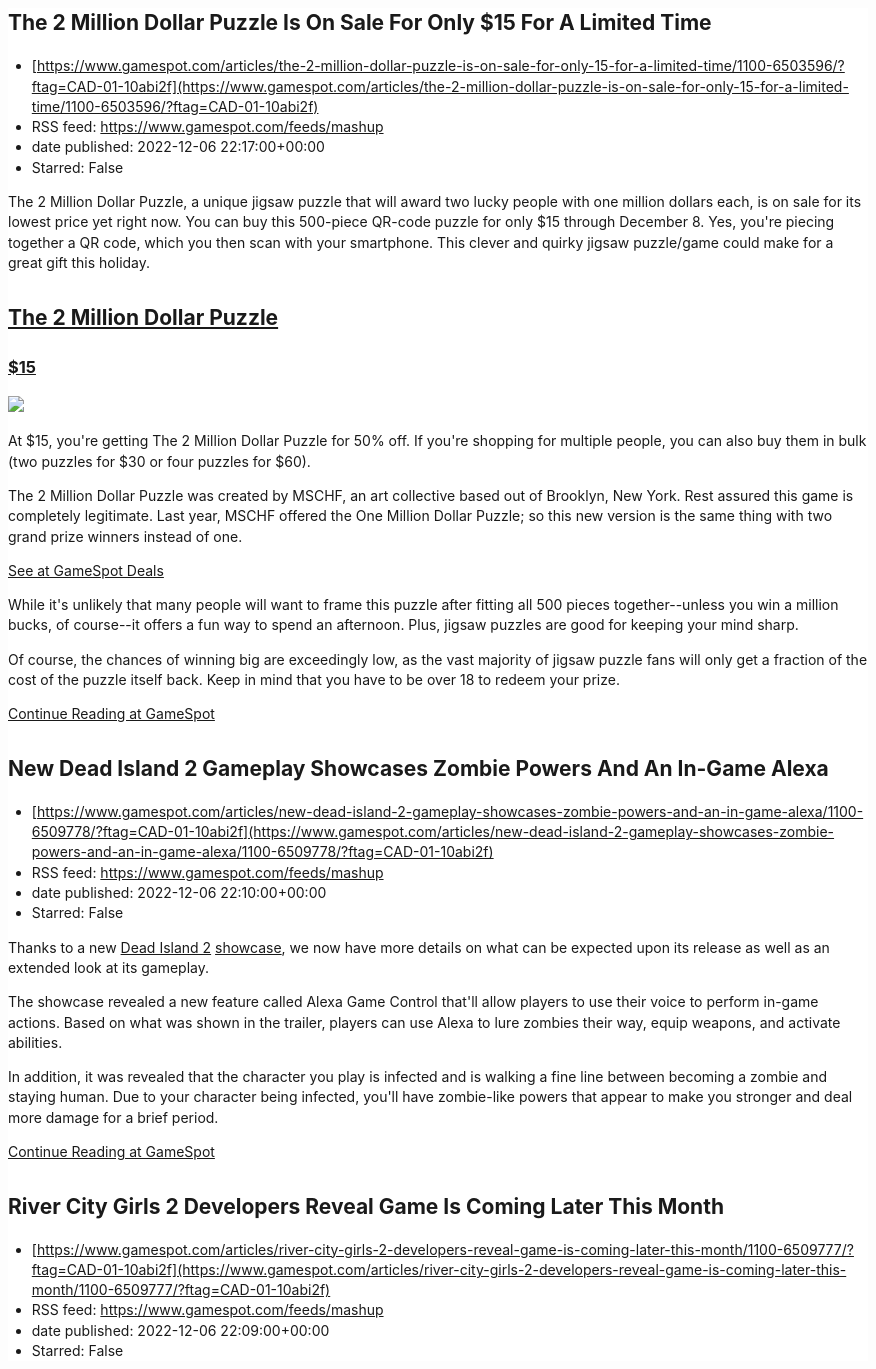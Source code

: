 ## The 2 Million Dollar Puzzle Is On Sale For Only $15 For A Limited Time
 - [https://www.gamespot.com/articles/the-2-million-dollar-puzzle-is-on-sale-for-only-15-for-a-limited-time/1100-6503596/?ftag=CAD-01-10abi2f](https://www.gamespot.com/articles/the-2-million-dollar-puzzle-is-on-sale-for-only-15-for-a-limited-time/1100-6503596/?ftag=CAD-01-10abi2f)
 - RSS feed: https://www.gamespot.com/feeds/mashup
 - date published: 2022-12-06 22:17:00+00:00
 - Starred: False

<p>The 2 Million Dollar Puzzle, a unique jigsaw puzzle that will award two lucky people with one million dollars each, is on sale for its lowest price yet right now. You can buy this 500-piece QR-code puzzle for only $15 through December 8. Yes, you're piecing together a QR code, which you then scan with your smartphone. This clever and quirky jigsaw puzzle/game could make for a great gift this holiday.</p><div class="norewrite" title="6503596 - Million Dollar Puzzle">  <div class="buylink-container">                                                                     <div class="js-buylink-item-container buylink-item-container">             <h2 class="item-title">                    <a href="https://deals.gamespot.com/sales/the-2-million-dollar-puzzle?sid=[subid_value]">The 2 Million Dollar Puzzle</a>       </h2>                                   <h3 class="item-deck">                      <a href="https://deals.gamespot.com/sales/the-2-million-dollar-puzzle?sid=[subid_value]">$15</a>         </h3>                                                                                                        <div class="image-container">                                  <img class="main-image" src="https://www.gamespot.com/a/uploads/square_medium/1702/17023653/3978836-millionpuzzlecase%281%29.jpg" />                             <a href="https://deals.gamespot.com/sales/the-2-million-dollar-puzzle?sid=[subid_value]"></a>                        </div>              <div class="item-description"><p>At $15, you're getting The 2 Million Dollar Puzzle for 50% off. If you're shopping for multiple people, you can also buy them in bulk (two puzzles for $30 or four puzzles for $60). </p><p>The 2 Million Dollar Puzzle was created by MSCHF, an art collective based out of Brooklyn, New York. Rest assured this game is completely legitimate. Last year, MSCHF offered the One Million Dollar Puzzle; so this new version is the same thing with two grand prize winners instead of one.</p></div>                <div class="item-buttons">                  <div>                      <a href="https://deals.gamespot.com/sales/the-2-million-dollar-puzzle?sid=[subid_value]">See at GameSpot Deals</a>                              </div>                                         </div>      </div>   </div> </div><p>While it's unlikely that many people will want to frame this puzzle after fitting all 500 pieces together--unless you win a million bucks, of course--it offers a fun way to spend an afternoon. Plus, jigsaw puzzles are good for keeping your mind sharp.</p><p>Of course, the chances of winning big are exceedingly low, as the vast majority of jigsaw puzzle fans will only get a fraction of the cost of the puzzle itself back. Keep in mind that you have to be over 18 to redeem your prize.</p><a href="https://www.gamespot.com/articles/the-2-million-dollar-puzzle-is-on-sale-for-only-15-for-a-limited-time/1100-6503596/?ftag=CAD-01-10abi2f/">Continue Reading at GameSpot</a>

## New Dead Island 2 Gameplay Showcases Zombie Powers And An In-Game Alexa
 - [https://www.gamespot.com/articles/new-dead-island-2-gameplay-showcases-zombie-powers-and-an-in-game-alexa/1100-6509778/?ftag=CAD-01-10abi2f](https://www.gamespot.com/articles/new-dead-island-2-gameplay-showcases-zombie-powers-and-an-in-game-alexa/1100-6509778/?ftag=CAD-01-10abi2f)
 - RSS feed: https://www.gamespot.com/feeds/mashup
 - date published: 2022-12-06 22:10:00+00:00
 - Starred: False

<p>Thanks to a new <a href="https://www.gamespot.com/games/dead-island-2/">Dead Island 2</a> <a href="https://www.youtube.com/watch?v=wMrwcmG3eqk">showcase</a>, we now have more details on what can be expected upon its release as well as an extended look at its gameplay.</p><p dir="ltr">The showcase revealed a new feature called Alexa Game Control that'll allow players to use their voice to perform in-game actions. Based on what was shown in the trailer, players can use Alexa to lure zombies their way, equip weapons, and activate abilities.</p><p dir="ltr">In addition, it was revealed that the character you play is infected and is walking a fine line between becoming a zombie and staying human. Due to your character being infected, you'll have zombie-like powers that appear to make you stronger and deal more damage for a brief period.</p><a href="https://www.gamespot.com/articles/new-dead-island-2-gameplay-showcases-zombie-powers-and-an-in-game-alexa/1100-6509778/?ftag=CAD-01-10abi2f/">Continue Reading at GameSpot</a>

## River City Girls 2 Developers Reveal Game Is Coming Later This Month
 - [https://www.gamespot.com/articles/river-city-girls-2-developers-reveal-game-is-coming-later-this-month/1100-6509777/?ftag=CAD-01-10abi2f](https://www.gamespot.com/articles/river-city-girls-2-developers-reveal-game-is-coming-later-this-month/1100-6509777/?ftag=CAD-01-10abi2f)
 - RSS feed: https://www.gamespot.com/feeds/mashup
 - date published: 2022-12-06 22:09:00+00:00
 - Starred: False
